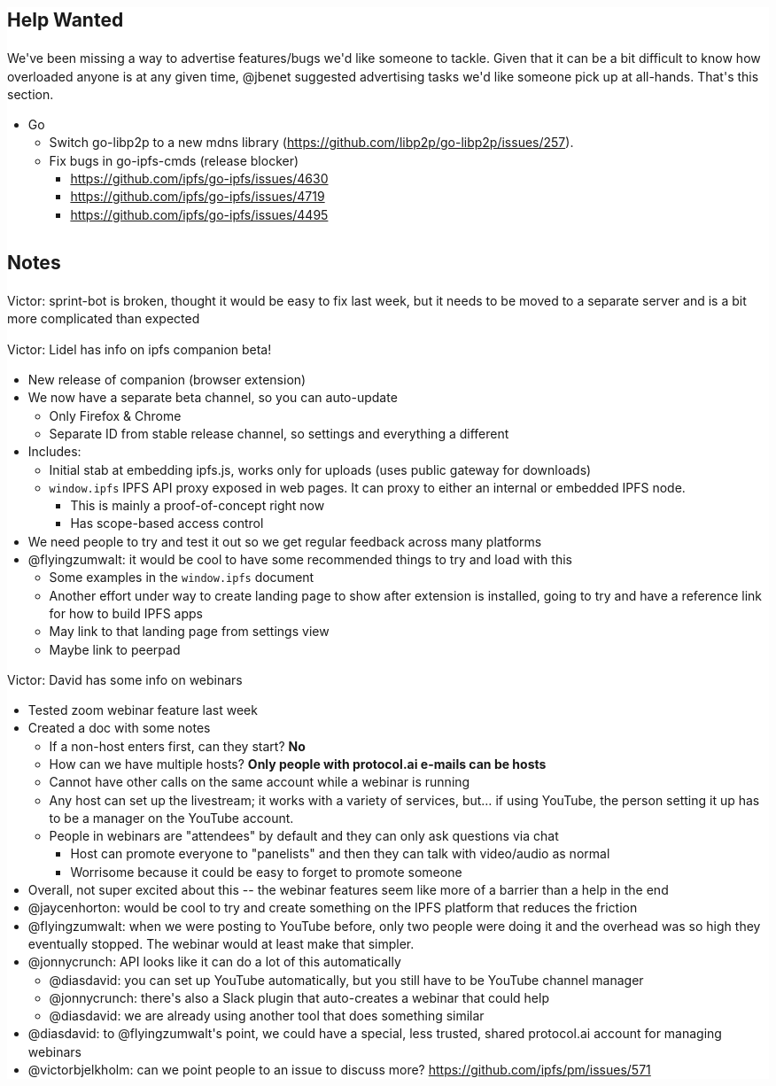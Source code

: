 ## Help Wanted

We've been missing a way to advertise features/bugs we'd like someone to tackle. Given that it can be a bit difficult to know how overloaded anyone is at any given time, @jbenet suggested advertising tasks we'd like someone pick up at all-hands. That's this section.

* Go
    * Switch go-libp2p to a new mdns library (https://github.com/libp2p/go-libp2p/issues/257).
    * Fix bugs in go-ipfs-cmds (release blocker)
        * https://github.com/ipfs/go-ipfs/issues/4630
        * https://github.com/ipfs/go-ipfs/issues/4719
        * https://github.com/ipfs/go-ipfs/issues/4495

## Notes

Victor: sprint-bot is broken, thought it would be easy to fix last week, but it needs to be moved to a separate server and is a bit more complicated than expected

Victor: Lidel has info on ipfs companion beta!
- New release of companion (browser extension)
- We now have a separate beta channel, so you can auto-update
    - Only Firefox & Chrome
    - Separate ID from stable release channel, so settings and everything a different
- Includes:
    - Initial stab at embedding ipfs.js, works only for uploads (uses public gateway for downloads)
    - `window.ipfs` IPFS API proxy exposed in web pages. It can proxy to either an internal or embedded IPFS node.
        - This is mainly a proof-of-concept right now
        - Has scope-based access control
- We need people to try and test it out so we get regular feedback across many platforms
- @flyingzumwalt: it would be cool to have some recommended things to try and load with this
    - Some examples in the `window.ipfs` document
    - Another effort under way to create landing page to show after extension is installed, going to try and have a reference link for how to build IPFS apps
    - May link to that landing page from settings view
    - Maybe link to peerpad

Victor: David has some info on webinars
- Tested zoom webinar feature last week
- Created a doc with some notes
    - If a non-host enters first, can they start? **No**
    - How can we have multiple hosts? **Only people with protocol.ai e-mails can be hosts**
    - Cannot have other calls on the same account while a webinar is running
    - Any host can set up the livestream; it works with a variety of services, but… if using YouTube, the person setting it up has to be a manager on the YouTube account.
    - People in webinars are "attendees" by default and they can only ask questions via chat
        - Host can promote everyone to "panelists" and then they can talk with video/audio as normal
        - Worrisome because it could be easy to forget to promote someone
- Overall, not super excited about this -- the webinar features seem like more of a barrier than a help in the end
- @jaycenhorton: would be cool to try and create something on the IPFS platform that reduces the friction
- @flyingzumwalt: when we were posting to YouTube before, only two people were doing it and the overhead was so high they eventually stopped. The webinar would at least make that simpler.
- @jonnycrunch: API looks like it can do a lot of this automatically
    - @diasdavid: you can set up YouTube automatically, but you still have to be YouTube channel manager
    - @jonnycrunch: there's also a Slack plugin that auto-creates a webinar that could help
    - @diasdavid: we are already using another tool that does something similar
- @diasdavid: to @flyingzumwalt's point, we could have a special, less trusted, shared protocol.ai account for managing webinars
- @victorbjelkholm: can we point people to an issue to discuss more? https://github.com/ipfs/pm/issues/571
